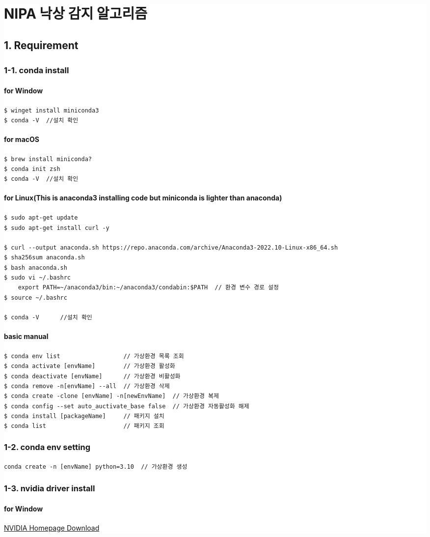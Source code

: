 # NIPA 낙상 감지 알고리즘

## 1. Requirement

### 1-1. conda install

#### for Window

    $ winget install miniconda3
    $ conda -V  //설치 확인

#### for macOS

    $ brew install miniconda?
    $ conda init zsh
    $ conda -V  //설치 확인

#### for Linux(This is anaconda3 installing code but miniconda is lighter than anaconda)

    $ sudo apt-get update
    $ sudo apt-get install curl -y

    $ curl --output anaconda.sh https://repo.anaconda.com/archive/Anaconda3-2022.10-Linux-x86_64.sh
    $ sha256sum anaconda.sh
    $ bash anaconda.sh
    $ sudo vi ~/.bashrc
    	export PATH=~/anaconda3/bin:~/anaconda3/condabin:$PATH	// 환경 변수 경로 설정
    $ source ~/.bashrc

    $ conda -V      //설치 확인

#### basic manual

    $ conda env list                  // 가상환경 목록 조회
    $ conda activate [envName]        // 가상환경 활성화
    $ conda deactivate [envName]      // 가상환경 비활성화
    $ conda remove -n[envName] --all  // 가상환경 삭제
    $ conda create -clone [envName] -n[newEnvName]  // 가상환경 복제
    $ conda config --set auto_auctivate_base false  // 가상환경 자동활성화 해제
    $ conda install [packageName]     // 패키지 설치
    $ conda list                      // 패키지 조회

### 1-2. conda env setting

    conda create -n [envName] python=3.10  // 가상환경 생성

### 1-3. nvidia driver install

#### for Window

[NVIDIA Homepage Download](https://developer.nvidia.com/cuda-toolkit-archive)
